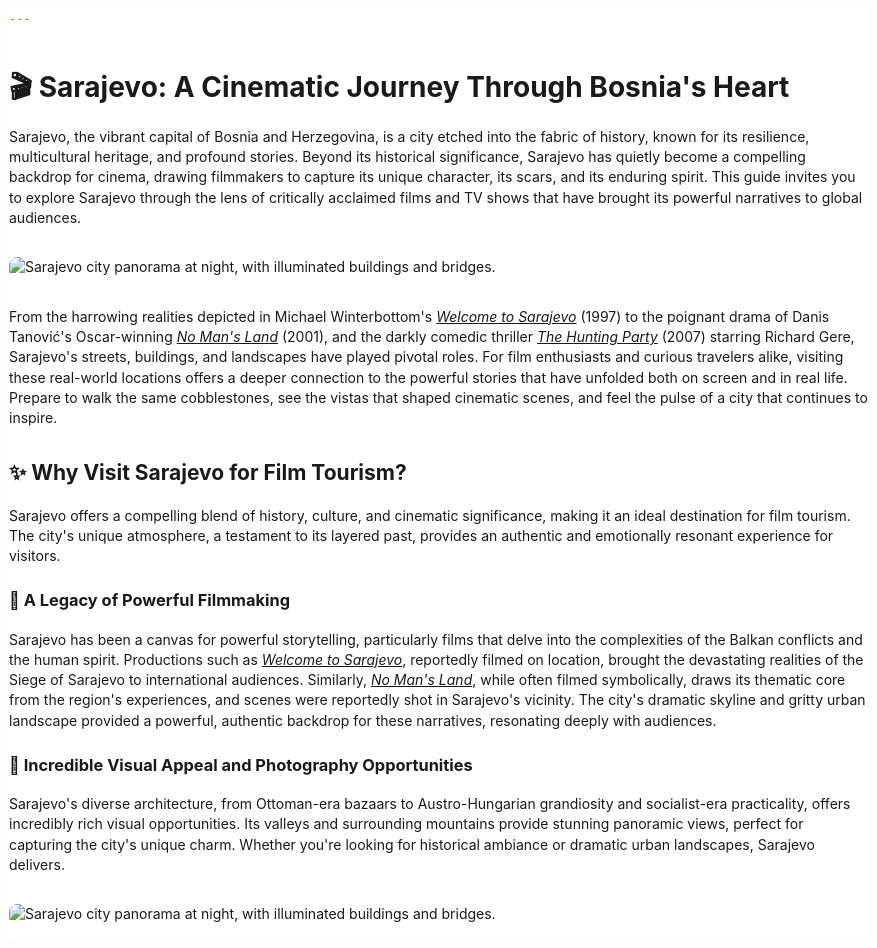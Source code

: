 ```yaml
---
```


# 🎬 Sarajevo: A Cinematic Journey Through Bosnia's Heart

Sarajevo, the vibrant capital of Bosnia and Herzegovina, is a city etched into the fabric of history, known for its resilience, multicultural heritage, and profound stories. Beyond its historical significance, Sarajevo has quietly become a compelling backdrop for cinema, drawing filmmakers to capture its unique character, its scars, and its enduring spirit. This guide invites you to explore Sarajevo through the lens of critically acclaimed films and TV shows that have brought its powerful narratives to global audiences.

<img src="https://upload.wikimedia.org/wikipedia/commons/2/25/Sarajevo_-_Ba%C5%A1%C4%8Dar%C5%A1ija_from_above.jpg" alt="Sarajevo city panorama at night, with illuminated buildings and bridges." style="width: 100%; height: auto; border-radius: 8px; margin: 15px 0;" />

From the harrowing realities depicted in Michael Winterbottom's [*Welcome to Sarajevo*](https://wherewasitfilmed.co/films/welcome-to-sarajevo) (1997) to the poignant drama of Danis Tanović's Oscar-winning [*No Man's Land*](https://wherewasitfilmed.co/films/no-mans-land) (2001), and the darkly comedic thriller [*The Hunting Party*](https://wherewasitfilmed.co/films/the-hunting-party) (2007) starring Richard Gere, Sarajevo's streets, buildings, and landscapes have played pivotal roles. For film enthusiasts and curious travelers alike, visiting these real-world locations offers a deeper connection to the powerful stories that have unfolded both on screen and in real life. Prepare to walk the same cobblestones, see the vistas that shaped cinematic scenes, and feel the pulse of a city that continues to inspire.

## ✨ Why Visit Sarajevo for Film Tourism?

Sarajevo offers a compelling blend of history, culture, and cinematic significance, making it an ideal destination for film tourism. The city's unique atmosphere, a testament to its layered past, provides an authentic and emotionally resonant experience for visitors.

### 🎥 **A Legacy of Powerful Filmmaking**
Sarajevo has been a canvas for powerful storytelling, particularly films that delve into the complexities of the Balkan conflicts and the human spirit. Productions such as [*Welcome to Sarajevo*](https://wherewasitfilmed.co/films/welcome-to-sarajevo), reportedly filmed on location, brought the devastating realities of the Siege of Sarajevo to international audiences. Similarly, [*No Man's Land*](https://wherewasitfilmed.co/films/no-mans-land), while often filmed symbolically, draws its thematic core from the region's experiences, and scenes were reportedly shot in Sarajevo's vicinity. The city's dramatic skyline and gritty urban landscape provided a powerful, authentic backdrop for these narratives, resonating deeply with audiences.

### 📸 **Incredible Visual Appeal and Photography Opportunities**
Sarajevo's diverse architecture, from Ottoman-era bazaars to Austro-Hungarian grandiosity and socialist-era practicality, offers incredibly rich visual opportunities. Its valleys and surrounding mountains provide stunning panoramic views, perfect for capturing the city's unique charm. Whether you're looking for historical ambiance or dramatic urban landscapes, Sarajevo delivers.

<img src="https://img.freepik.com/premium-photo/picturesque-cityscape-sarajevo-bathed-soft-glow-twilight-invites-travelers-explore-its-historic-landmarks-immerse-themselves-its-captivating-atmosphere_984126-16194.jpg" alt="Sarajevo city panorama at night, with illuminated buildings and bridges." style="width: 100%; height: auto; border-radius: 8px; margin: 15px 0;" />
